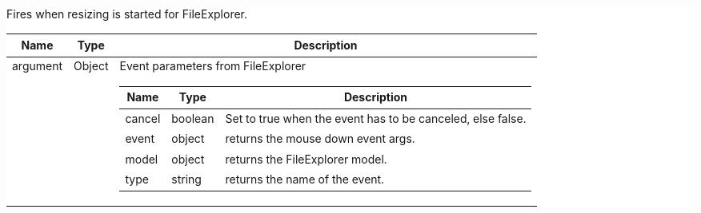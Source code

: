 
Fires when resizing is started for FileExplorer.

<table class="params">
<thead>
<tr>
<th>Name</th>
<th>Type</th>
<th>Description</th>
</tr>
</thead>
<tbody>
<tr>
<td class="name">
argument</td>
<td class="type"><span class="param-type">Object</span></td>
<td class="description">Event parameters from FileExplorer
<table class="params">
<thead>
<tr>
<th>Name</th>
<th>Type</th>
<th>Description</th>
</tr>
</thead>
<tbody>
<tr>
<td class="name">
cancel</td>
<td class="type"><span class="param-type">boolean</span></td>
<td class="description">Set to true when the event has to be canceled, else false.</td>
</tr>
<tr>
<td class="name">
event</td>
<td class="type"><span class="param-type">object</span></td>
<td class="description">returns the mouse down event args.</td>
</tr>
<tr>
<td class="name">
model</td>
<td class="type"><ts ref="ej.FileExplorer.Model"/>
<span class="param-type">object</span></td>
<td class="description">returns the FileExplorer model.</td>
</tr>
<tr>
<td class="name">
type</td>
<td class="type"><span class="param-type">string</span></td>
<td class="description">returns the name of the event.</td>
</tr>
</tbody>
</table>
</td>
</tr>
</tbody>
</table>
